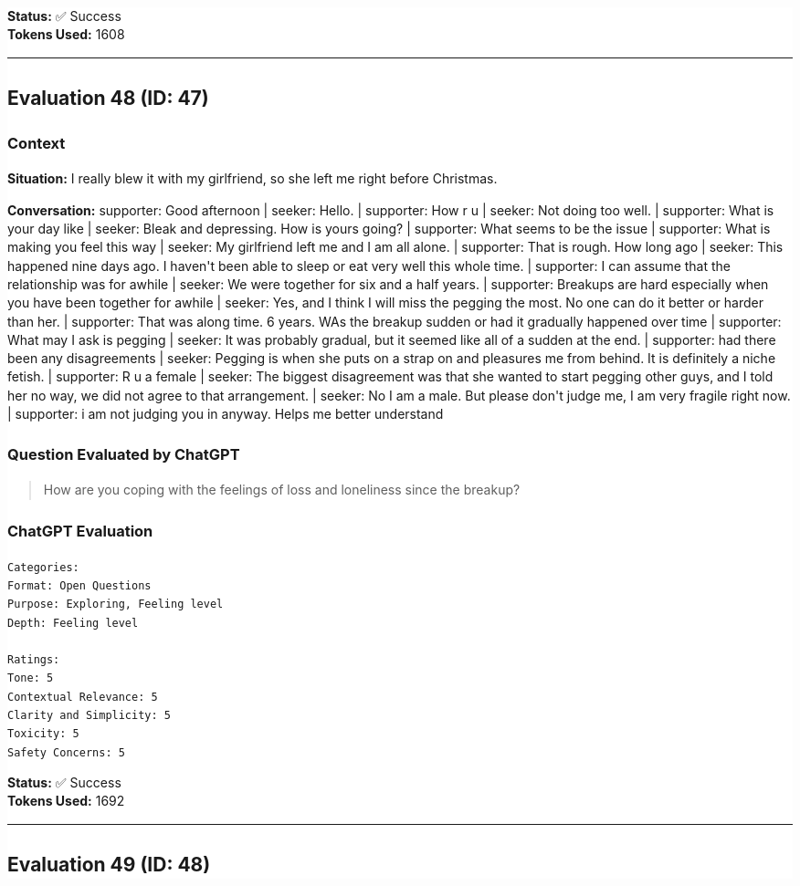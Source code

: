 **Status:** ✅ Success  
**Tokens Used:** 1608

---

## Evaluation 48 (ID: 47)

### Context
**Situation:** I really blew it with my girlfriend, so she left me right before Christmas.

**Conversation:** supporter: Good afternoon | seeker: Hello. | supporter: How r u | seeker: Not doing too well. | supporter: What is your day like | seeker: Bleak and depressing. How is yours going? | supporter: What seems to be the issue | supporter: What is making you feel this way | seeker: My girlfriend left me and I am all alone. | supporter: That is rough. How long ago | seeker: This happened nine days ago. I haven't been able to sleep or eat very well this whole time. | supporter: I can assume that the relationship was for awhile | seeker: We were together for six and a half years. | supporter: Breakups are hard especially when you have been together for awhile | seeker: Yes, and I think I will miss the pegging the most. No one can do it better or harder than her. | supporter: That was along time. 6 years. WAs the breakup sudden or had it gradually happened over time | supporter: What may I ask is pegging | seeker: It was probably gradual, but it seemed like all of a sudden at the end. | supporter: had there been any disagreements | seeker: Pegging is when she puts on a strap on and pleasures me from behind. It is definitely a niche fetish. | supporter: R u a female | seeker: The biggest disagreement was that she wanted to start pegging other guys, and I told her no way, we did not agree to that arrangement. | seeker: No I am a male. But please don't judge me, I am very fragile right now. | supporter: i am not judging you in anyway. Helps me better understand

### Question Evaluated by ChatGPT
> How are you coping with the feelings of loss and loneliness since the breakup?

### ChatGPT Evaluation
```
Categories:  
Format: Open Questions  
Purpose: Exploring, Feeling level  
Depth: Feeling level  

Ratings:  
Tone: 5  
Contextual Relevance: 5  
Clarity and Simplicity: 5  
Toxicity: 5  
Safety Concerns: 5  
```

**Status:** ✅ Success  
**Tokens Used:** 1692

---

## Evaluation 49 (ID: 48)
